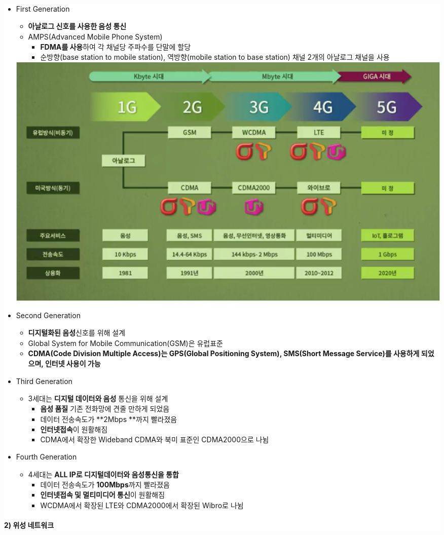 - First Generation

  - **아날로그 신호를 사용한 음성 통신**
  - AMPS(Advanced Mobile Phone System)
    - **FDMA를 사용**하여 각 채널당 주파수를 단말에 할당
    - 순방향(base station to mobile station), 역방향(mobile station to base station) 채널 2개의 아날로그 채널을 사용

  <img src = "Image\05\02.png">

- Second Generation
  - **디지털화된 음성**신호를 위해 설계
  - Global System for Mobile Communication(GSM)은 유럽표준
  - **CDMA(Code Division Multiple Access)는 GPS(Global Positioning System), SMS(Short Message Service)를 사용하게 되었으며, 인터넷 사용이 가능**
  
- Third Generation
  - 3세대는 **디지털 데이터와 음성** 통신을 위해 설계
    - **음성 품질** 기존 전화망에 견줄 만하게 되었음
    - 데이터 전송속도가 **2Mbps **까지 빨라졌음
    - **인터넷접속**이 원활해짐
    - CDMA에서 확장한 Wideband CDMA와 북미 표준인 CDMA2000으로 나뉨
  
- Fourth Generation
  - 4세대는 **ALL IP로 디지털데이터와 음성통신을 통합**
    - 데이터 전송속도가 **100Mbps**까지 빨라졌음
    - **인터넷접속 및 멀티미디어 통신**이 원활해짐
    - WCDMA에서 확장된 LTE와 CDMA2000에서 확장된 Wibro로 나뉨

#### 2) 위성 네트워크
